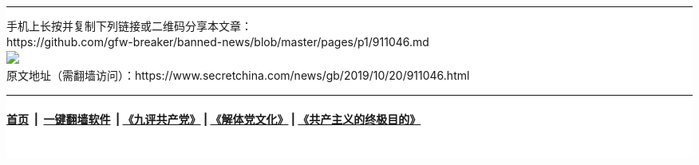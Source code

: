 
<hr/>
手机上长按并复制下列链接或二维码分享本文章：<br/>
https://github.com/gfw-breaker/banned-news/blob/master/pages/p1/911046.md <br/>
<a href='https://github.com/gfw-breaker/banned-news/blob/master/pages/p1/911046.md'><img src='https://github.com/gfw-breaker/banned-news/blob/master/pages/p1/911046.md.png'/></a> <br/>
原文地址（需翻墙访问）：https://www.secretchina.com/news/gb/2019/10/20/911046.html


------------------------
#### [首页](https://github.com/gfw-breaker/banned-news/blob/master/README.md) &nbsp;|&nbsp; [一键翻墙软件](https://github.com/gfw-breaker/nogfw/blob/master/README.md) &nbsp;| [《九评共产党》](https://github.com/gfw-breaker/9ping.md/blob/master/README.md#九评之一评共产党是什么) | [《解体党文化》](https://github.com/gfw-breaker/jtdwh.md/blob/master/README.md) | [《共产主义的终极目的》](https://github.com/gfw-breaker/gczydzjmd.md/blob/master/README.md)


<img src='http://gfw-breaker.win/banned-news/pages/p1/911046.md' width='0px' height='0px'/>